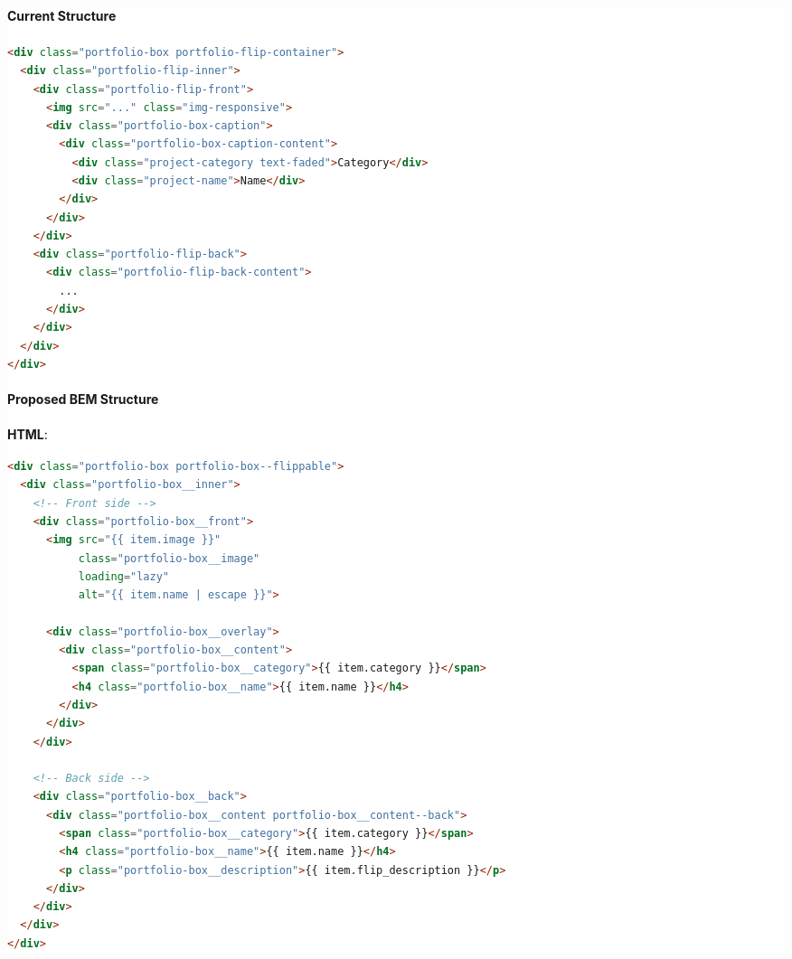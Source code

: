 #### Current Structure
```html
<div class="portfolio-box portfolio-flip-container">
  <div class="portfolio-flip-inner">
    <div class="portfolio-flip-front">
      <img src="..." class="img-responsive">
      <div class="portfolio-box-caption">
        <div class="portfolio-box-caption-content">
          <div class="project-category text-faded">Category</div>
          <div class="project-name">Name</div>
        </div>
      </div>
    </div>
    <div class="portfolio-flip-back">
      <div class="portfolio-flip-back-content">
        ...
      </div>
    </div>
  </div>
</div>
```

#### Proposed BEM Structure

**HTML**:
```html
<div class="portfolio-box portfolio-box--flippable">
  <div class="portfolio-box__inner">
    <!-- Front side -->
    <div class="portfolio-box__front">
      <img src="{{ item.image }}"
           class="portfolio-box__image"
           loading="lazy"
           alt="{{ item.name | escape }}">

      <div class="portfolio-box__overlay">
        <div class="portfolio-box__content">
          <span class="portfolio-box__category">{{ item.category }}</span>
          <h4 class="portfolio-box__name">{{ item.name }}</h4>
        </div>
      </div>
    </div>

    <!-- Back side -->
    <div class="portfolio-box__back">
      <div class="portfolio-box__content portfolio-box__content--back">
        <span class="portfolio-box__category">{{ item.category }}</span>
        <h4 class="portfolio-box__name">{{ item.name }}</h4>
        <p class="portfolio-box__description">{{ item.flip_description }}</p>
      </div>
    </div>
  </div>
</div>
```
